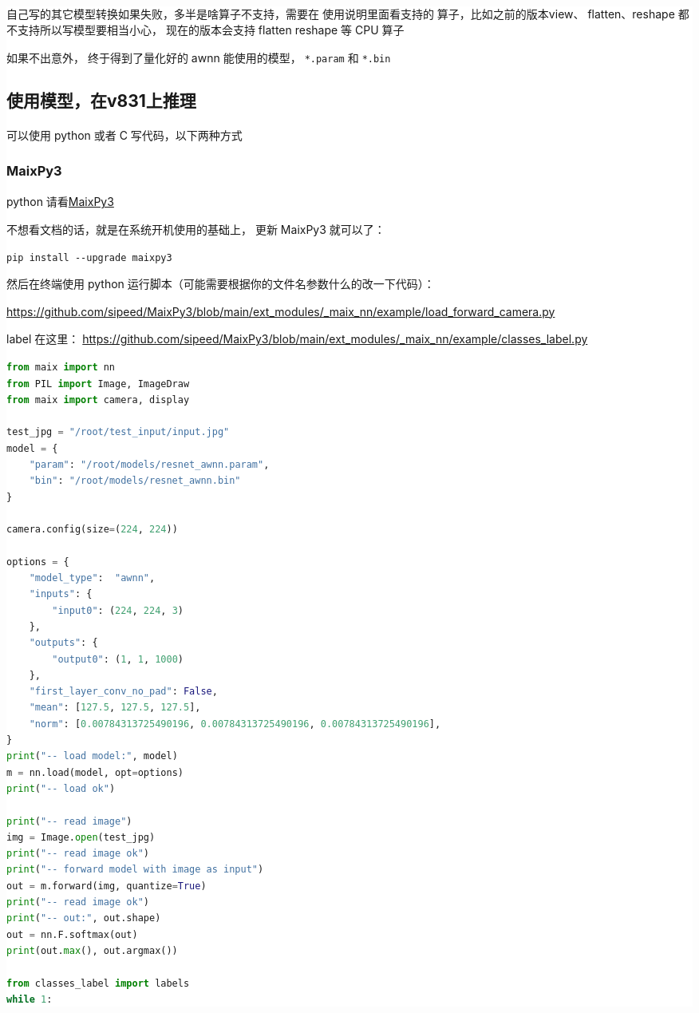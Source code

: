自己写的其它模型转换如果失败，多半是啥算子不支持，需要在 使用说明里面看支持的 算子，比如之前的版本view、 flatten、reshape  都不支持所以写模型要相当小心， 现在的版本会支持 flatten reshape 等 CPU 算子

如果不出意外， 终于得到了量化好的 awnn 能使用的模型， `*.param` 和 `*.bin`



## 使用模型，在v831上推理

可以使用 python 或者 C 写代码，以下两种方式

### MaixPy3

python 请看[MaixPy3](https://wiki.sipeed.com/soft/maixpy3/zh/)

不想看文档的话，就是在系统开机使用的基础上， 更新 MaixPy3 就可以了：
```
pip install --upgrade maixpy3
```

然后在终端使用 python 运行脚本（可能需要根据你的文件名参数什么的改一下代码）：

https://github.com/sipeed/MaixPy3/blob/main/ext_modules/_maix_nn/example/load_forward_camera.py

label 在这里： https://github.com/sipeed/MaixPy3/blob/main/ext_modules/_maix_nn/example/classes_label.py

```python
from maix import nn
from PIL import Image, ImageDraw
from maix import camera, display

test_jpg = "/root/test_input/input.jpg"
model = {
    "param": "/root/models/resnet_awnn.param",
    "bin": "/root/models/resnet_awnn.bin"
}

camera.config(size=(224, 224))

options = {
    "model_type":  "awnn",
    "inputs": {
        "input0": (224, 224, 3)
    },
    "outputs": {
        "output0": (1, 1, 1000)
    },
    "first_layer_conv_no_pad": False,
    "mean": [127.5, 127.5, 127.5],
    "norm": [0.00784313725490196, 0.00784313725490196, 0.00784313725490196],
}
print("-- load model:", model)
m = nn.load(model, opt=options)
print("-- load ok")

print("-- read image")
img = Image.open(test_jpg)
print("-- read image ok")
print("-- forward model with image as input")
out = m.forward(img, quantize=True)
print("-- read image ok")
print("-- out:", out.shape)
out = nn.F.softmax(out)
print(out.max(), out.argmax())

from classes_label import labels
while 1:
```